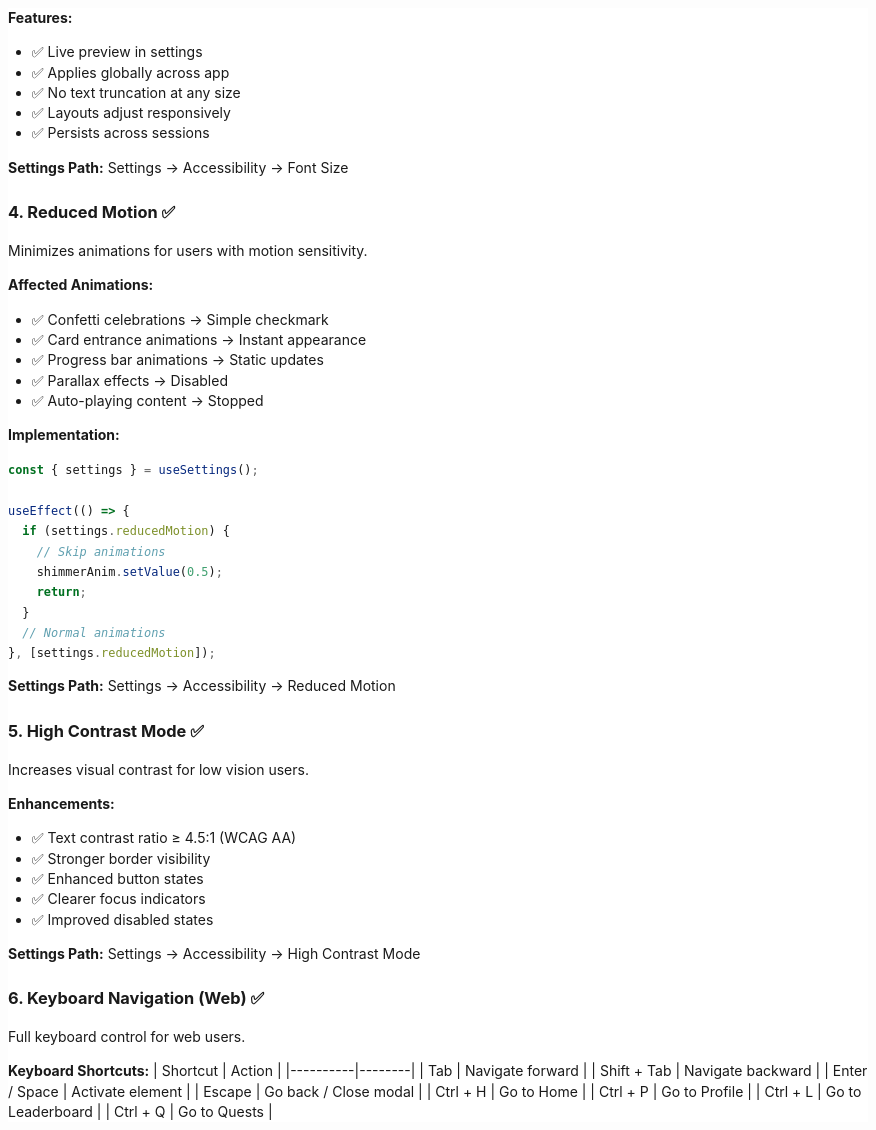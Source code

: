 **Features:**
- ✅ Live preview in settings
- ✅ Applies globally across app
- ✅ No text truncation at any size
- ✅ Layouts adjust responsively
- ✅ Persists across sessions

**Settings Path:** Settings → Accessibility → Font Size

### 4. **Reduced Motion** ✅
Minimizes animations for users with motion sensitivity.

**Affected Animations:**
- ✅ Confetti celebrations → Simple checkmark
- ✅ Card entrance animations → Instant appearance
- ✅ Progress bar animations → Static updates
- ✅ Parallax effects → Disabled
- ✅ Auto-playing content → Stopped

**Implementation:**
```typescript
const { settings } = useSettings();

useEffect(() => {
  if (settings.reducedMotion) {
    // Skip animations
    shimmerAnim.setValue(0.5);
    return;
  }
  // Normal animations
}, [settings.reducedMotion]);
```

**Settings Path:** Settings → Accessibility → Reduced Motion

### 5. **High Contrast Mode** ✅
Increases visual contrast for low vision users.

**Enhancements:**
- ✅ Text contrast ratio ≥ 4.5:1 (WCAG AA)
- ✅ Stronger border visibility
- ✅ Enhanced button states
- ✅ Clearer focus indicators
- ✅ Improved disabled states

**Settings Path:** Settings → Accessibility → High Contrast Mode

### 6. **Keyboard Navigation (Web)** ✅
Full keyboard control for web users.

**Keyboard Shortcuts:**
| Shortcut | Action |
|----------|--------|
| Tab | Navigate forward |
| Shift + Tab | Navigate backward |
| Enter / Space | Activate element |
| Escape | Go back / Close modal |
| Ctrl + H | Go to Home |
| Ctrl + P | Go to Profile |
| Ctrl + L | Go to Leaderboard |
| Ctrl + Q | Go to Quests |